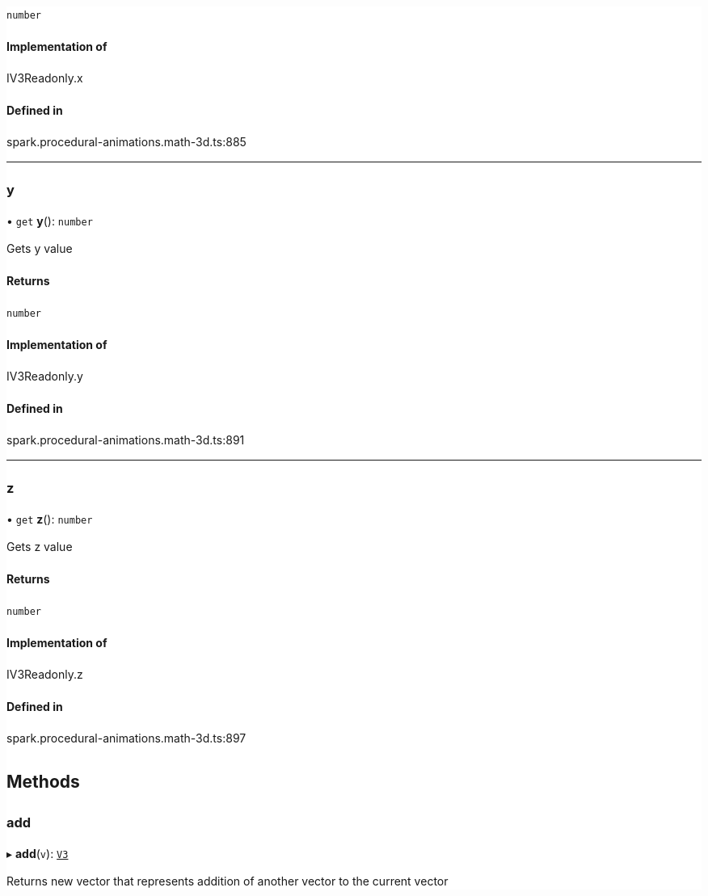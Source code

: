 `number`

#### Implementation of

IV3Readonly.x

#### Defined in

spark.procedural-animations.math-3d.ts:885

___

### y

• `get` **y**(): `number`

Gets y value

#### Returns

`number`

#### Implementation of

IV3Readonly.y

#### Defined in

spark.procedural-animations.math-3d.ts:891

___

### z

• `get` **z**(): `number`

Gets z value

#### Returns

`number`

#### Implementation of

IV3Readonly.z

#### Defined in

spark.procedural-animations.math-3d.ts:897

## Methods

### add

▸ **add**(`v`): [`V3`](V3.md)

Returns new vector that represents addition of another vector to the current vector
